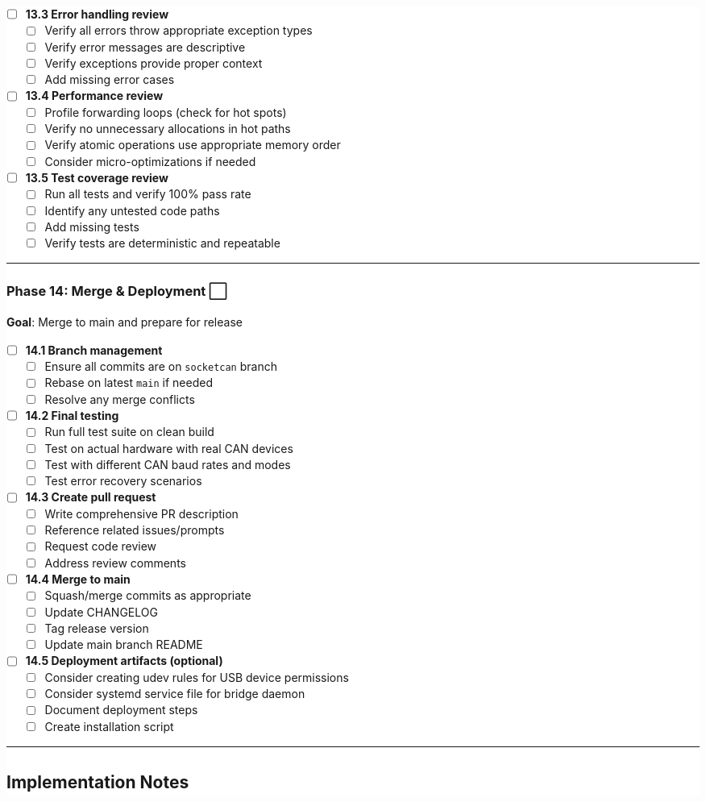 - [ ] **13.3 Error handling review**
  - [ ] Verify all errors throw appropriate exception types
  - [ ] Verify error messages are descriptive
  - [ ] Verify exceptions provide proper context
  - [ ] Add missing error cases

- [ ] **13.4 Performance review**
  - [ ] Profile forwarding loops (check for hot spots)
  - [ ] Verify no unnecessary allocations in hot paths
  - [ ] Verify atomic operations use appropriate memory order
  - [ ] Consider micro-optimizations if needed

- [ ] **13.5 Test coverage review**
  - [ ] Run all tests and verify 100% pass rate
  - [ ] Identify any untested code paths
  - [ ] Add missing tests
  - [ ] Verify tests are deterministic and repeatable

---

### Phase 14: Merge & Deployment ⬜
**Goal**: Merge to main and prepare for release

- [ ] **14.1 Branch management**
  - [ ] Ensure all commits are on `socketcan` branch
  - [ ] Rebase on latest `main` if needed
  - [ ] Resolve any merge conflicts

- [ ] **14.2 Final testing**
  - [ ] Run full test suite on clean build
  - [ ] Test on actual hardware with real CAN devices
  - [ ] Test with different CAN baud rates and modes
  - [ ] Test error recovery scenarios

- [ ] **14.3 Create pull request**
  - [ ] Write comprehensive PR description
  - [ ] Reference related issues/prompts
  - [ ] Request code review
  - [ ] Address review comments

- [ ] **14.4 Merge to main**
  - [ ] Squash/merge commits as appropriate
  - [ ] Update CHANGELOG
  - [ ] Tag release version
  - [ ] Update main branch README

- [ ] **14.5 Deployment artifacts (optional)**
  - [ ] Consider creating udev rules for USB device permissions
  - [ ] Consider systemd service file for bridge daemon
  - [ ] Document deployment steps
  - [ ] Create installation script

---

## Implementation Notes
